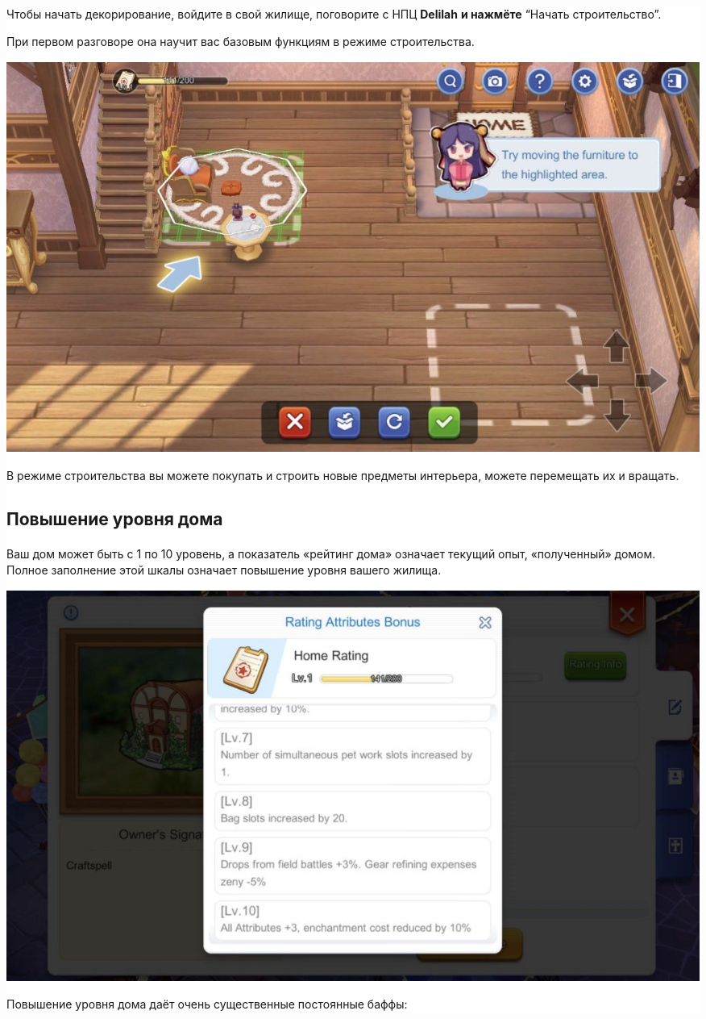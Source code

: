 <p>Чтобы начать декорирование, войдите в свой жилище, поговорите с НПЦ <strong>Delilah</strong>  <strong>и нажмёте</strong> “Начать строительство”.</p>
<p>При первом разговоре она научит вас базовым функциям в режиме строительства.</p>
<img src="./Images/construction.jpg" />
<p>В режиме строительства вы можете покупать и строить новые предметы интерьера, можете перемещать их и вращать.</p>
<h2 id="повышение-уровня-дома">Повышение уровня дома</h2>
<p>Ваш дом может быть с 1 по 10 уровень, а показатель «рейтинг дома» означает текущий опыт, «полученный» домом. Полное заполнение этой шкалы означает повышение уровня вашего жилища.</p>
<img src="./Images/rating.jpg" />
<p>Повышение  уровня  дома  даёт  очень  существенные  постоянные  баффы:</p>
